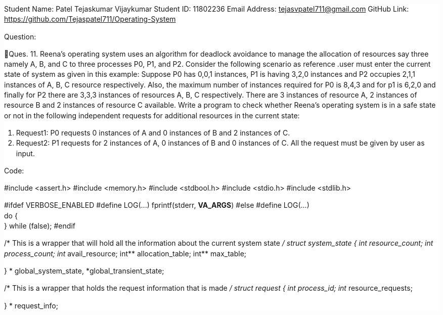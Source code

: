 Student Name: Patel Tejaskumar Vijaykumar
Student ID: 11802236
Email Address: tejasvpatel711@gmail.com
GitHub Link: https://github.com/Tejaspatel711/Operating-System

Question:

Ques. 11. Reena’s operating system uses an algorithm for deadlock avoidance to manage the allocation of resources say three namely A, B, and C to three processes P0, P1, and P2. Consider the following scenario as reference .user must enter the current state of system as given in this example:
Suppose P0 has 0,0,1 instances, P1 is having 3,2,0 instances and P2 occupies 2,1,1 instances of A, B, C resource respectively. Also, the maximum number of instances required for P0 is 8,4,3 and for p1 is 6,2,0 and finally for P2 there are 3,3,3 instances of resources A, B, C respectively. There are 3 instances of resource A, 2 instances of resource B and 2 instances of resource C available. Write a program to check whether Reena’s operating system is in a safe state or not in the following independent requests for additional resources in the current state: 
1. Request1: P0 requests 0 instances of A and 0 instances of B and 2 instances of C. 
2. Request2: P1 requests for 2 instances of A, 0 instances of B and 0 instances of C. 
All the request must be given by user as input.

Code:

#include <assert.h>
#include <memory.h>
#include <stdbool.h>
#include <stdio.h>
#include <stdlib.h>

#ifdef VERBOSE_ENABLED
#define LOG(...) fprintf(stderr, __VA_ARGS__)
#else
#define LOG(...) \
  do {           \
  } while (false);
#endif

/*
 This is a wrapper that will hold all the information about the current system state
 */
struct system_state {
  int resource_count;
  int process_count;
  int* avail_resource;
  int** allocation_table;
  int** max_table;

} * global_system_state, *global_transient_state;

/* This is a wrapper that holds the request information that is made
 */
struct request {
  int process_id;
  int* resource_requests;

} * request_info;
